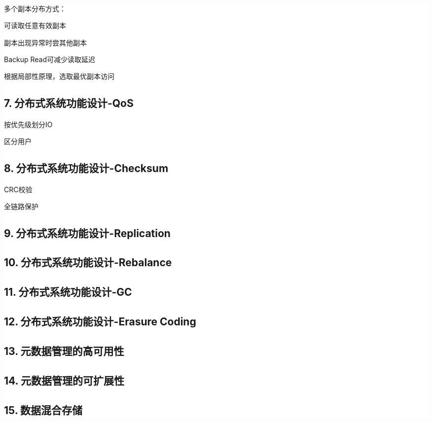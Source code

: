 

多个副本分布方式：

可读取任意有效副本

副本出现异常时尝其他副本

Backup Read可减少读取延迟

根据局部性原理，选取最优副本访问



## 7. 分布式系统功能设计-QoS

按优先级划分IO

区分用户



## 8. 分布式系统功能设计-Checksum

CRC校验

全链路保护



## 9. 分布式系统功能设计-Replication





## 10. 分布式系统功能设计-Rebalance





## 11. 分布式系统功能设计-GC





## 12. 分布式系统功能设计-Erasure Coding



## 13. 元数据管理的高可用性



## 14. 元数据管理的可扩展性



## 15. 数据混合存储















